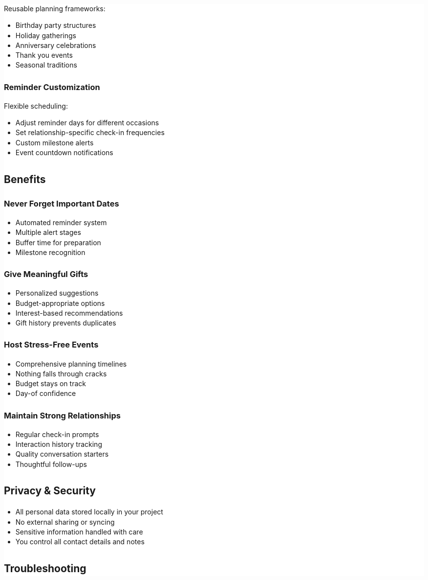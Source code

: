 Reusable planning frameworks:
- Birthday party structures
- Holiday gatherings
- Anniversary celebrations
- Thank you events
- Seasonal traditions

### Reminder Customization

Flexible scheduling:
- Adjust reminder days for different occasions
- Set relationship-specific check-in frequencies
- Custom milestone alerts
- Event countdown notifications

## Benefits

### Never Forget Important Dates
- Automated reminder system
- Multiple alert stages
- Buffer time for preparation
- Milestone recognition

### Give Meaningful Gifts
- Personalized suggestions
- Budget-appropriate options
- Interest-based recommendations
- Gift history prevents duplicates

### Host Stress-Free Events
- Comprehensive planning timelines
- Nothing falls through cracks
- Budget stays on track
- Day-of confidence

### Maintain Strong Relationships
- Regular check-in prompts
- Interaction history tracking
- Quality conversation starters
- Thoughtful follow-ups

## Privacy & Security

- All personal data stored locally in your project
- No external sharing or syncing
- Sensitive information handled with care
- You control all contact details and notes

## Troubleshooting
